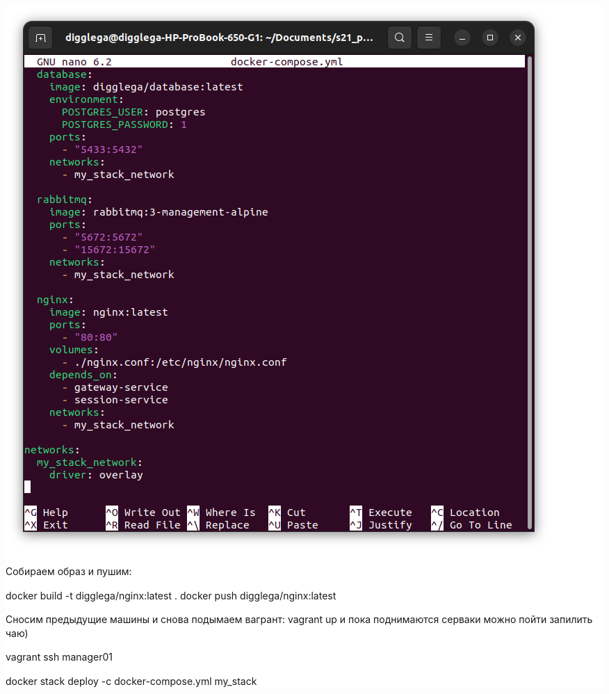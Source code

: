 ![nginx4_p3.png](screenshots%2Fnginx4_p3.png)

Собираем образ и пушим:

docker build -t digglega/nginx:latest .
docker push digglega/nginx:latest

Сносим предыдущие машины и снова подымаем вагрант:
vagrant up 
и пока поднимаются серваки можно пойти запилить чаю)

vagrant ssh manager01

docker stack deploy -c docker-compose.yml my_stack
